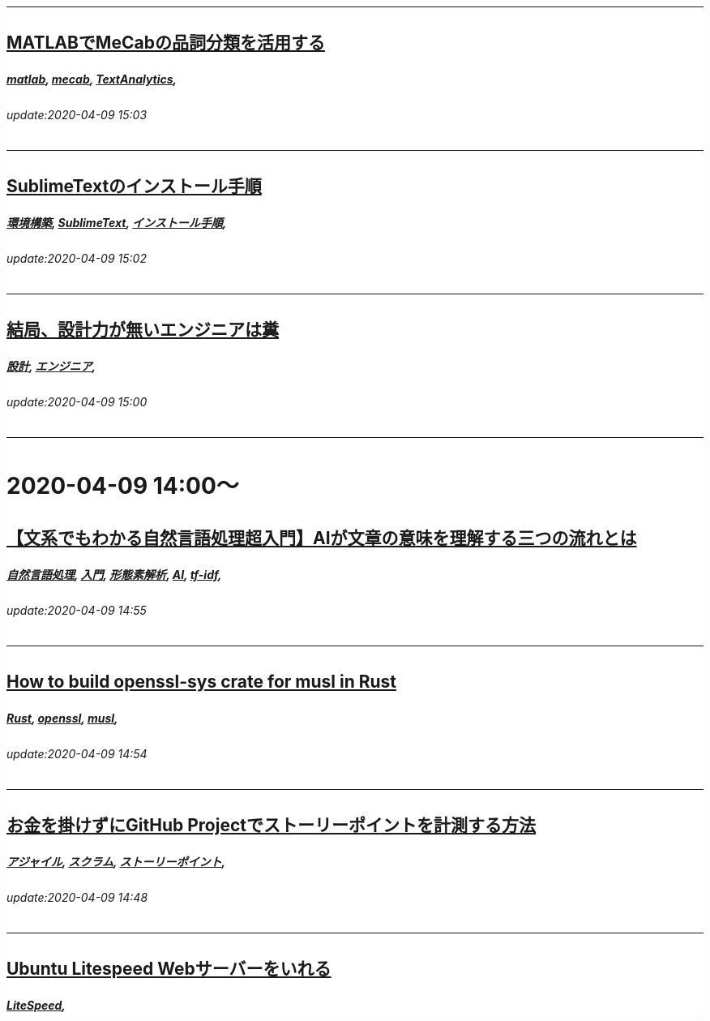 
---
## [MATLABでMeCabの品詞分類を活用する](https://qiita.com/h583/items/2ea83d734043dd0d76f2)
##### [matlab](https://qiita.com/tags/matlab), [mecab](https://qiita.com/tags/mecab), [TextAnalytics](https://qiita.com/tags/TextAnalytics), 
###### update:2020-04-09 15:03
---
## [SublimeTextのインストール手順](https://qiita.com/ta_morimoto/items/1ca542ba552b072ae5a0)
##### [環境構築](https://qiita.com/tags/環境構築), [SublimeText](https://qiita.com/tags/SublimeText), [インストール手順](https://qiita.com/tags/インストール手順), 
###### update:2020-04-09 15:02
---
## [結局、設計力が無いエンジニアは糞](https://qiita.com/osorezugoing/items/afa90866d8d118f0c49c)
##### [設計](https://qiita.com/tags/設計), [エンジニア](https://qiita.com/tags/エンジニア), 
###### update:2020-04-09 15:00
---




# 2020-04-09 14:00～
## [【文系でもわかる自然言語処理超入門】AIが文章の意味を理解する三つの流れとは](https://qiita.com/undead_ban/items/e0531e53fe649a81c163)
##### [自然言語処理](https://qiita.com/tags/自然言語処理), [入門](https://qiita.com/tags/入門), [形態素解析](https://qiita.com/tags/形態素解析), [AI](https://qiita.com/tags/AI), [tf-idf](https://qiita.com/tags/tf-idf), 
###### update:2020-04-09 14:55
---
## [How to build openssl-sys crate for musl in Rust](https://qiita.com/liubin/items/6c94f0b61f746c08b74c)
##### [Rust](https://qiita.com/tags/Rust), [openssl](https://qiita.com/tags/openssl), [musl](https://qiita.com/tags/musl), 
###### update:2020-04-09 14:54
---
## [お金を掛けずにGitHub Projectでストーリーポイントを計測する方法](https://qiita.com/suzu_prog/items/6dde811c51c8d4f3ddd1)
##### [アジャイル](https://qiita.com/tags/アジャイル), [スクラム](https://qiita.com/tags/スクラム), [ストーリーポイント](https://qiita.com/tags/ストーリーポイント), 
###### update:2020-04-09 14:48
---
## [Ubuntu Litespeed Webサーバーをいれる](https://qiita.com/quicksort/items/bc862f4b4729ac7d4f1d)
##### [LiteSpeed](https://qiita.com/tags/LiteSpeed), 